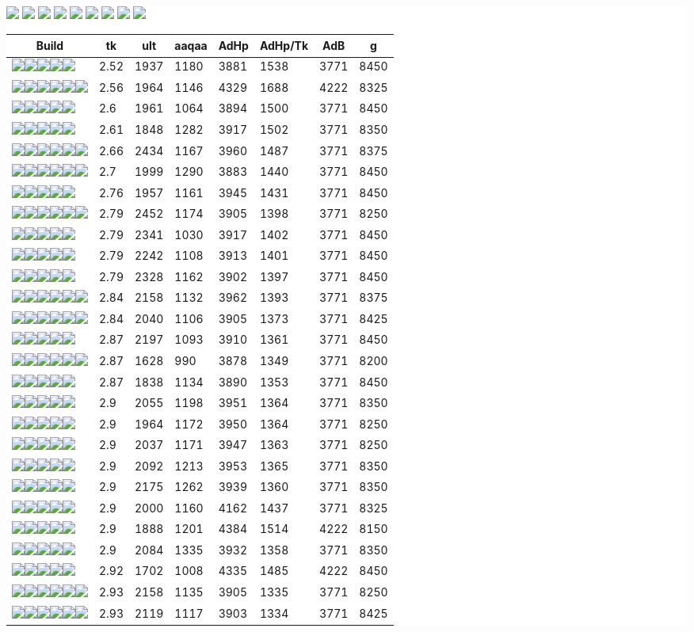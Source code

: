 
![](/Styles/Precision/PressTheAttack/PressTheAttack.png)
![](/Styles/Precision/Overheal.png)
![](/Styles/Precision/LegendAlacrity/LegendAlacrity.png)
![](/Styles/Precision/CutDown/CutDown.png)
![](/Styles/Sorcery/AbsoluteFocus/AbsoluteFocus.png)
![](/Styles/Sorcery/GatheringStorm/GatheringStorm.png)
![](/StatMods/StatModsAttackSpeedIcon.png)
![](/StatMods/StatModsAdaptiveForceIcon.png)
![](/StatMods/StatModsArmorIcon.png)





 Build |tk|ult|aaqaa|AdHp|AdHp/Tk|AdB|g
-|-|-|-|-|-|-|-
![](/item/6672.png)![](/item/3033.png)![](/item/1053.png)![](/item/1055.png)![](/item/3006.png)|2.52|1937|1180|3881|1538|3771|8450
![](/item/6672.png)![](/item/6609.png)![](/item/1001.png)![](/item/1053.png)![](/item/1055.png)![](/item/1037.png)|2.56|1964|1146|4329|1688|4222|8325
![](/item/6672.png)![](/item/6696.png)![](/item/1053.png)![](/item/1055.png)![](/item/3006.png)|2.6|1961|1064|3894|1500|3771|8450
![](/item/6672.png)![](/item/3153.png)![](/item/1001.png)![](/item/1055.png)![](/item/1038.png)|2.61|1848|1282|3917|1502|3771|8350
![](/item/3074.png)![](/item/3033.png)![](/item/1001.png)![](/item/1055.png)![](/item/1037.png)![](/item/1036.png)|2.66|2434|1167|3960|1487|3771|8375
![](/item/6672.png)![](/item/6671.png)![](/item/1053.png)![](/item/1055.png)![](/item/1036.png)![](/item/1036.png)|2.7|1999|1290|3883|1440|3771|8450
![](/item/3153.png)![](/item/3179.png)![](/item/1055.png)![](/item/1038.png)![](/item/3006.png)|2.76|1957|1161|3945|1431|3771|8450
![](/item/3179.png)![](/item/3033.png)![](/item/1001.png)![](/item/1053.png)![](/item/1055.png)![](/item/1038.png)|2.79|2452|1174|3905|1398|3771|8250
![](/item/6696.png)![](/item/6676.png)![](/item/1053.png)![](/item/1055.png)![](/item/3006.png)|2.79|2341|1030|3917|1402|3771|8450
![](/item/6696.png)![](/item/3033.png)![](/item/1053.png)![](/item/1055.png)![](/item/3006.png)|2.79|2242|1108|3913|1401|3771|8450
![](/item/6676.png)![](/item/3033.png)![](/item/1053.png)![](/item/1055.png)![](/item/3006.png)|2.79|2328|1162|3902|1397|3771|8450
![](/item/3074.png)![](/item/6672.png)![](/item/1001.png)![](/item/1055.png)![](/item/1037.png)![](/item/1036.png)|2.84|2158|1132|3962|1393|3771|8375
![](/item/6672.png)![](/item/3508.png)![](/item/1001.png)![](/item/1053.png)![](/item/1055.png)![](/item/1037.png)|2.84|2040|1106|3905|1373|3771|8425
![](/item/6693.png)![](/item/3033.png)![](/item/1053.png)![](/item/1055.png)![](/item/3006.png)|2.87|2197|1093|3910|1361|3771|8450
![](/item/6672.png)![](/item/3115.png)![](/item/1001.png)![](/item/1053.png)![](/item/1055.png)![](/item/1036.png)|2.87|1628|990|3878|1349|3771|8200
![](/item/6672.png)![](/item/3095.png)![](/item/1053.png)![](/item/1055.png)![](/item/3006.png)|2.87|1838|1134|3890|1353|3771|8450
![](/item/3153.png)![](/item/6693.png)![](/item/1001.png)![](/item/1055.png)![](/item/1038.png)|2.9|2055|1198|3951|1364|3771|8350
![](/item/3153.png)![](/item/3508.png)![](/item/1001.png)![](/item/1055.png)![](/item/1038.png)|2.9|1964|1172|3950|1364|3771|8250
![](/item/3153.png)![](/item/3004.png)![](/item/1001.png)![](/item/1055.png)![](/item/1038.png)|2.9|2037|1171|3947|1363|3771|8250
![](/item/3153.png)![](/item/6696.png)![](/item/1001.png)![](/item/1055.png)![](/item/1038.png)|2.9|2092|1213|3953|1365|3771|8350
![](/item/3153.png)![](/item/6676.png)![](/item/1001.png)![](/item/1055.png)![](/item/1038.png)|2.9|2175|1262|3939|1360|3771|8350
![](/item/3074.png)![](/item/3153.png)![](/item/1001.png)![](/item/1055.png)![](/item/1037.png)|2.9|2000|1160|4162|1437|3771|8325
![](/item/3153.png)![](/item/6609.png)![](/item/1001.png)![](/item/1055.png)![](/item/1038.png)|2.9|1888|1201|4384|1514|4222|8150
![](/item/3153.png)![](/item/3033.png)![](/item/1001.png)![](/item/1055.png)![](/item/1038.png)|2.9|2084|1335|3932|1358|3771|8350
![](/item/6609.png)![](/item/3091.png)![](/item/1053.png)![](/item/1055.png)![](/item/3006.png)|2.92|1702|1008|4335|1485|4222|8450
![](/item/6672.png)![](/item/3179.png)![](/item/1001.png)![](/item/1053.png)![](/item/1055.png)![](/item/1038.png)|2.93|2158|1135|3905|1335|3771|8250
![](/item/6672.png)![](/item/3004.png)![](/item/1001.png)![](/item/1053.png)![](/item/1055.png)![](/item/1037.png)|2.93|2119|1117|3903|1334|3771|8425